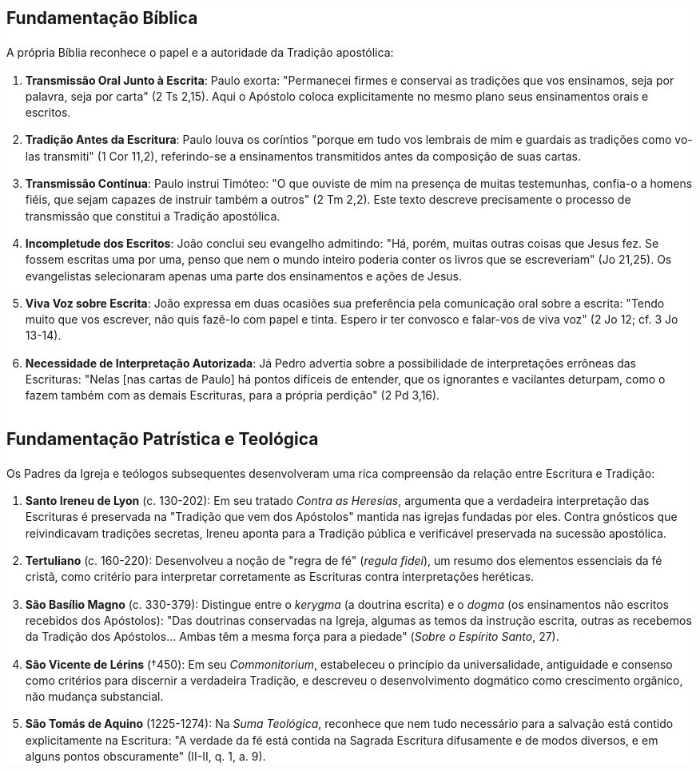 ## Fundamentação Bíblica

A própria Bíblia reconhece o papel e a autoridade da Tradição apostólica:

1. **Transmissão Oral Junto à Escrita**: Paulo exorta: "Permanecei firmes e conservai as tradições que vos ensinamos, seja por palavra, seja por carta" (2 Ts 2,15). Aqui o Apóstolo coloca explicitamente no mesmo plano seus ensinamentos orais e escritos.

2. **Tradição Antes da Escritura**: Paulo louva os coríntios "porque em tudo vos lembrais de mim e guardais as tradições como vo-las transmiti" (1 Cor 11,2), referindo-se a ensinamentos transmitidos antes da composição de suas cartas.

3. **Transmissão Contínua**: Paulo instrui Timóteo: "O que ouviste de mim na presença de muitas testemunhas, confia-o a homens fiéis, que sejam capazes de instruir também a outros" (2 Tm 2,2). Este texto descreve precisamente o processo de transmissão que constitui a Tradição apostólica.

4. **Incompletude dos Escritos**: João conclui seu evangelho admitindo: "Há, porém, muitas outras coisas que Jesus fez. Se fossem escritas uma por uma, penso que nem o mundo inteiro poderia conter os livros que se escreveriam" (Jo 21,25). Os evangelistas selecionaram apenas uma parte dos ensinamentos e ações de Jesus.

5. **Viva Voz sobre Escrita**: João expressa em duas ocasiões sua preferência pela comunicação oral sobre a escrita: "Tendo muito que vos escrever, não quis fazê-lo com papel e tinta. Espero ir ter convosco e falar-vos de viva voz" (2 Jo 12; cf. 3 Jo 13-14).

6. **Necessidade de Interpretação Autorizada**: Já Pedro advertia sobre a possibilidade de interpretações errôneas das Escrituras: "Nelas [nas cartas de Paulo] há pontos difíceis de entender, que os ignorantes e vacilantes deturpam, como o fazem também com as demais Escrituras, para a própria perdição" (2 Pd 3,16).

## Fundamentação Patrística e Teológica

Os Padres da Igreja e teólogos subsequentes desenvolveram uma rica compreensão da relação entre Escritura e Tradição:

1. **Santo Ireneu de Lyon** (c. 130-202): Em seu tratado _Contra as Heresias_, argumenta que a verdadeira interpretação das Escrituras é preservada na "Tradição que vem dos Apóstolos" mantida nas igrejas fundadas por eles. Contra gnósticos que reivindicavam tradições secretas, Ireneu aponta para a Tradição pública e verificável preservada na sucessão apostólica.

2. **Tertuliano** (c. 160-220): Desenvolveu a noção de "regra de fé" (_regula fidei_), um resumo dos elementos essenciais da fé cristã, como critério para interpretar corretamente as Escrituras contra interpretações heréticas.

3. **São Basílio Magno** (c. 330-379): Distingue entre o _kerygma_ (a doutrina escrita) e o _dogma_ (os ensinamentos não escritos recebidos dos Apóstolos): "Das doutrinas conservadas na Igreja, algumas as temos da instrução escrita, outras as recebemos da Tradição dos Apóstolos... Ambas têm a mesma força para a piedade" (_Sobre o Espírito Santo_, 27).

4. **São Vicente de Lérins** (†450): Em seu _Commonitorium_, estabeleceu o princípio da universalidade, antiguidade e consenso como critérios para discernir a verdadeira Tradição, e descreveu o desenvolvimento dogmático como crescimento orgânico, não mudança substancial.

5. **São Tomás de Aquino** (1225-1274): Na _Suma Teológica_, reconhece que nem tudo necessário para a salvação está contido explicitamente na Escritura: "A verdade da fé está contida na Sagrada Escritura difusamente e de modos diversos, e em alguns pontos obscuramente" (II-II, q. 1, a. 9).
